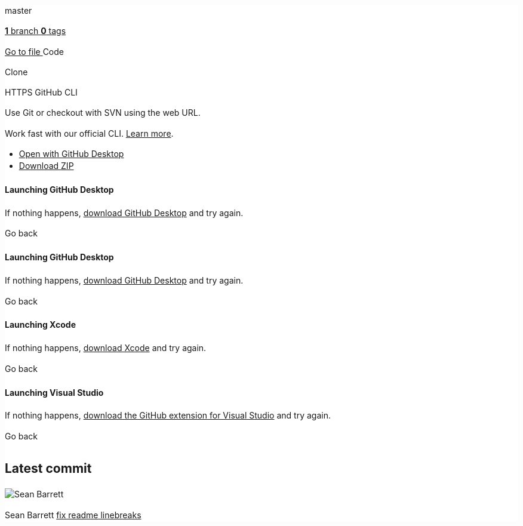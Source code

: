 master

[ **1** branch ](/nothings/stb/branches) [ **0** tags ](/nothings/stb/tags)

[ Go to file ](/nothings/stb/find/master) Code

[ ](https://docs.github.com/articles/which-remote-url-should-i-use)

Clone

HTTPS  GitHub CLI

Use Git or checkout with SVN using the web URL.

Work fast with our official CLI. [Learn more](https://cli.github.com).

  * [ Open with GitHub Desktop ](https://desktop.github.com)
  * [ Download ZIP ](/nothings/stb/archive/master.zip)

#### Launching GitHub Desktop

If nothing happens, [download GitHub Desktop](https://desktop.github.com/) and
try again.

Go back

#### Launching GitHub Desktop

If nothing happens, [download GitHub Desktop](https://desktop.github.com/) and
try again.

Go back

#### Launching Xcode

If nothing happens, [download Xcode](https://developer.apple.com/xcode/) and
try again.

Go back

#### Launching Visual Studio

If nothing happens, [download the GitHub extension for Visual
Studio](https://visualstudio.github.com/) and try again.

Go back

## Latest commit

![Sean
Barrett](https://camo.githubusercontent.com/15f1e14b0e91ee0da27970d5a84f8f379bd55f10a92fb9637b41a93b7488aa43/68747470733a2f2f322e67726176617461722e636f6d2f6176617461722f35336335343661363235356133303431366265306437303837393862613766653f643d68747470732533412532462532466769746875622e6769746875626173736574732e636f6d253246696d6167657325324667726176617461727325324667726176617461722d757365722d3432302e706e6726723d6726733d3634)

Sean Barrett [fix readme
linebreaks](/nothings/stb/commit/b42009b3b9d4ca35bc703f5310eedc74f584be58 "fix
readme linebreaks")

